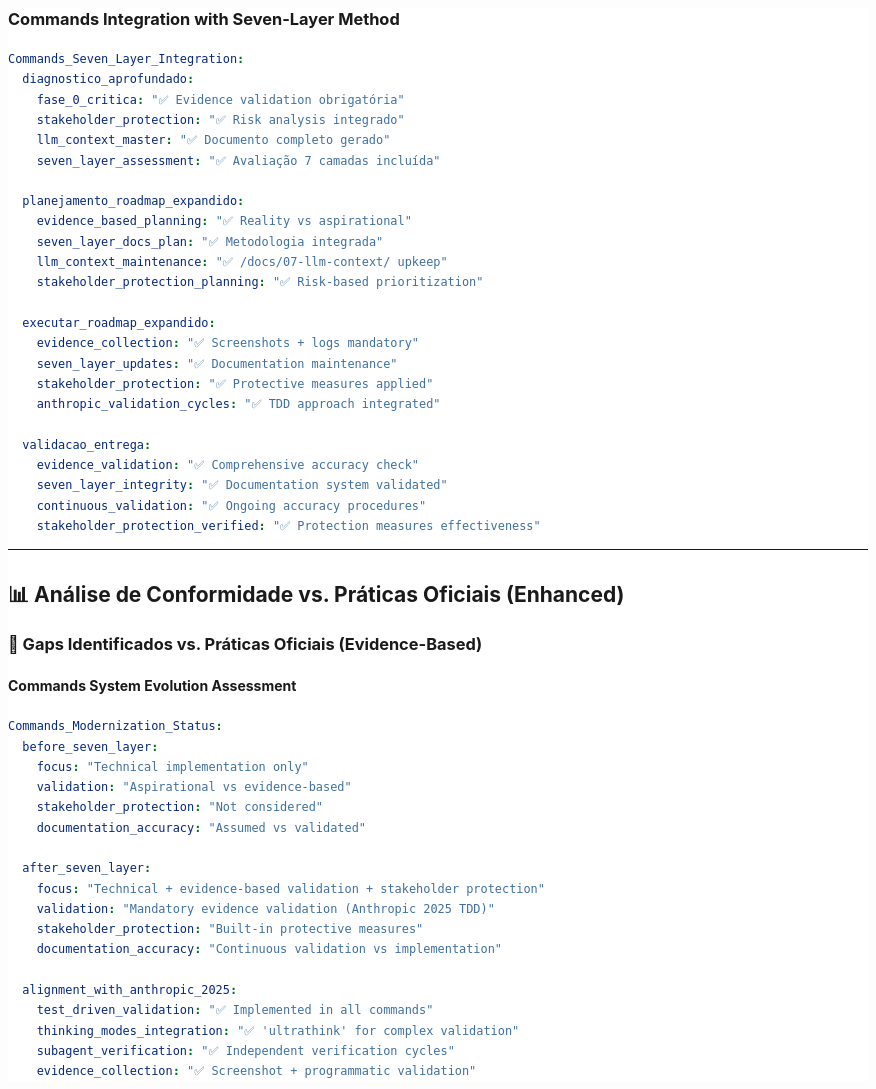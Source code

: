 ### **Commands Integration with Seven-Layer Method**
```yaml
Commands_Seven_Layer_Integration:
  diagnostico_aprofundado:
    fase_0_critica: "✅ Evidence validation obrigatória"
    stakeholder_protection: "✅ Risk analysis integrado"
    llm_context_master: "✅ Documento completo gerado"
    seven_layer_assessment: "✅ Avaliação 7 camadas incluída"

  planejamento_roadmap_expandido:
    evidence_based_planning: "✅ Reality vs aspirational"
    seven_layer_docs_plan: "✅ Metodologia integrada"
    llm_context_maintenance: "✅ /docs/07-llm-context/ upkeep"
    stakeholder_protection_planning: "✅ Risk-based prioritization"

  executar_roadmap_expandido:
    evidence_collection: "✅ Screenshots + logs mandatory"
    seven_layer_updates: "✅ Documentation maintenance"
    stakeholder_protection: "✅ Protective measures applied"
    anthropic_validation_cycles: "✅ TDD approach integrated"

  validacao_entrega:
    evidence_validation: "✅ Comprehensive accuracy check"
    seven_layer_integrity: "✅ Documentation system validated"
    continuous_validation: "✅ Ongoing accuracy procedures"
    stakeholder_protection_verified: "✅ Protection measures effectiveness"
```

---

## 📊 Análise de Conformidade vs. Práticas Oficiais (Enhanced)

### 🔴 Gaps Identificados vs. Práticas Oficiais (Evidence-Based)

#### **Commands System Evolution Assessment**
```yaml
Commands_Modernization_Status:
  before_seven_layer:
    focus: "Technical implementation only"
    validation: "Aspirational vs evidence-based"
    stakeholder_protection: "Not considered"
    documentation_accuracy: "Assumed vs validated"

  after_seven_layer:
    focus: "Technical + evidence-based validation + stakeholder protection"
    validation: "Mandatory evidence validation (Anthropic 2025 TDD)"
    stakeholder_protection: "Built-in protective measures"
    documentation_accuracy: "Continuous validation vs implementation"

  alignment_with_anthropic_2025:
    test_driven_validation: "✅ Implemented in all commands"
    thinking_modes_integration: "✅ 'ultrathink' for complex validation"
    subagent_verification: "✅ Independent verification cycles"
    evidence_collection: "✅ Screenshot + programmatic validation"
```

